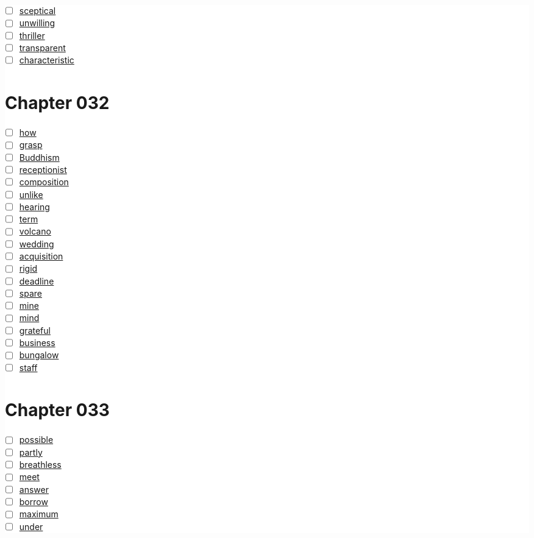 - [ ] [sceptical](https://github.com/Tdahuyou/qwerty-learner-tools/blob/main/dict/GaoZhong_3/sceptical.md)
- [ ] [unwilling](https://github.com/Tdahuyou/qwerty-learner-tools/blob/main/dict/GaoZhong_3/unwilling.md)
- [ ] [thriller](https://github.com/Tdahuyou/qwerty-learner-tools/blob/main/dict/GaoZhong_3/thriller.md)
- [ ] [transparent](https://github.com/Tdahuyou/qwerty-learner-tools/blob/main/dict/GaoZhong_3/transparent.md)
- [ ] [characteristic](https://github.com/Tdahuyou/qwerty-learner-tools/blob/main/dict/GaoZhong_3/characteristic.md)

# Chapter 032

- [ ] [how](https://github.com/Tdahuyou/qwerty-learner-tools/blob/main/dict/GaoZhong_3/how.md)
- [ ] [grasp](https://github.com/Tdahuyou/qwerty-learner-tools/blob/main/dict/GaoZhong_3/grasp.md)
- [ ] [Buddhism](https://github.com/Tdahuyou/qwerty-learner-tools/blob/main/dict/GaoZhong_3/Buddhism.md)
- [ ] [receptionist](https://github.com/Tdahuyou/qwerty-learner-tools/blob/main/dict/GaoZhong_3/receptionist.md)
- [ ] [composition](https://github.com/Tdahuyou/qwerty-learner-tools/blob/main/dict/GaoZhong_3/composition.md)
- [ ] [unlike](https://github.com/Tdahuyou/qwerty-learner-tools/blob/main/dict/GaoZhong_3/unlike.md)
- [ ] [hearing](https://github.com/Tdahuyou/qwerty-learner-tools/blob/main/dict/GaoZhong_3/hearing.md)
- [ ] [term](https://github.com/Tdahuyou/qwerty-learner-tools/blob/main/dict/GaoZhong_3/term.md)
- [ ] [volcano](https://github.com/Tdahuyou/qwerty-learner-tools/blob/main/dict/GaoZhong_3/volcano.md)
- [ ] [wedding](https://github.com/Tdahuyou/qwerty-learner-tools/blob/main/dict/GaoZhong_3/wedding.md)
- [ ] [acquisition](https://github.com/Tdahuyou/qwerty-learner-tools/blob/main/dict/GaoZhong_3/acquisition.md)
- [ ] [rigid](https://github.com/Tdahuyou/qwerty-learner-tools/blob/main/dict/GaoZhong_3/rigid.md)
- [ ] [deadline](https://github.com/Tdahuyou/qwerty-learner-tools/blob/main/dict/GaoZhong_3/deadline.md)
- [ ] [spare](https://github.com/Tdahuyou/qwerty-learner-tools/blob/main/dict/GaoZhong_3/spare.md)
- [ ] [mine](https://github.com/Tdahuyou/qwerty-learner-tools/blob/main/dict/GaoZhong_3/mine.md)
- [ ] [mind](https://github.com/Tdahuyou/qwerty-learner-tools/blob/main/dict/GaoZhong_3/mind.md)
- [ ] [grateful](https://github.com/Tdahuyou/qwerty-learner-tools/blob/main/dict/GaoZhong_3/grateful.md)
- [ ] [business](https://github.com/Tdahuyou/qwerty-learner-tools/blob/main/dict/GaoZhong_3/business.md)
- [ ] [bungalow](https://github.com/Tdahuyou/qwerty-learner-tools/blob/main/dict/GaoZhong_3/bungalow.md)
- [ ] [staff](https://github.com/Tdahuyou/qwerty-learner-tools/blob/main/dict/GaoZhong_3/staff.md)

# Chapter 033

- [ ] [possible](https://github.com/Tdahuyou/qwerty-learner-tools/blob/main/dict/GaoZhong_3/possible.md)
- [ ] [partly](https://github.com/Tdahuyou/qwerty-learner-tools/blob/main/dict/GaoZhong_3/partly.md)
- [ ] [breathless](https://github.com/Tdahuyou/qwerty-learner-tools/blob/main/dict/GaoZhong_3/breathless.md)
- [ ] [meet](https://github.com/Tdahuyou/qwerty-learner-tools/blob/main/dict/GaoZhong_3/meet.md)
- [ ] [answer](https://github.com/Tdahuyou/qwerty-learner-tools/blob/main/dict/GaoZhong_3/answer.md)
- [ ] [borrow](https://github.com/Tdahuyou/qwerty-learner-tools/blob/main/dict/GaoZhong_3/borrow.md)
- [ ] [maximum](https://github.com/Tdahuyou/qwerty-learner-tools/blob/main/dict/GaoZhong_3/maximum.md)
- [ ] [under](https://github.com/Tdahuyou/qwerty-learner-tools/blob/main/dict/GaoZhong_3/under.md)